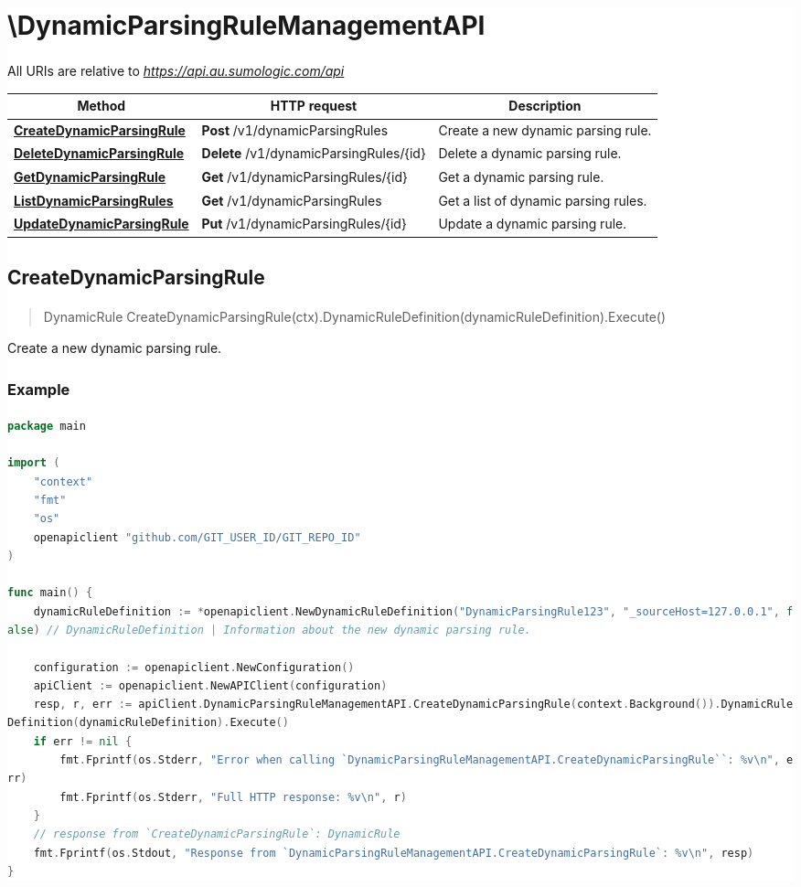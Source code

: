 # \DynamicParsingRuleManagementAPI

All URIs are relative to *https://api.au.sumologic.com/api*

Method | HTTP request | Description
------------- | ------------- | -------------
[**CreateDynamicParsingRule**](DynamicParsingRuleManagementAPI.md#CreateDynamicParsingRule) | **Post** /v1/dynamicParsingRules | Create a new dynamic parsing rule.
[**DeleteDynamicParsingRule**](DynamicParsingRuleManagementAPI.md#DeleteDynamicParsingRule) | **Delete** /v1/dynamicParsingRules/{id} | Delete a dynamic parsing rule.
[**GetDynamicParsingRule**](DynamicParsingRuleManagementAPI.md#GetDynamicParsingRule) | **Get** /v1/dynamicParsingRules/{id} | Get a dynamic parsing rule.
[**ListDynamicParsingRules**](DynamicParsingRuleManagementAPI.md#ListDynamicParsingRules) | **Get** /v1/dynamicParsingRules | Get a list of dynamic parsing rules.
[**UpdateDynamicParsingRule**](DynamicParsingRuleManagementAPI.md#UpdateDynamicParsingRule) | **Put** /v1/dynamicParsingRules/{id} | Update a dynamic parsing rule.



## CreateDynamicParsingRule

> DynamicRule CreateDynamicParsingRule(ctx).DynamicRuleDefinition(dynamicRuleDefinition).Execute()

Create a new dynamic parsing rule.



### Example

```go
package main

import (
    "context"
    "fmt"
    "os"
    openapiclient "github.com/GIT_USER_ID/GIT_REPO_ID"
)

func main() {
    dynamicRuleDefinition := *openapiclient.NewDynamicRuleDefinition("DynamicParsingRule123", "_sourceHost=127.0.0.1", false) // DynamicRuleDefinition | Information about the new dynamic parsing rule.

    configuration := openapiclient.NewConfiguration()
    apiClient := openapiclient.NewAPIClient(configuration)
    resp, r, err := apiClient.DynamicParsingRuleManagementAPI.CreateDynamicParsingRule(context.Background()).DynamicRuleDefinition(dynamicRuleDefinition).Execute()
    if err != nil {
        fmt.Fprintf(os.Stderr, "Error when calling `DynamicParsingRuleManagementAPI.CreateDynamicParsingRule``: %v\n", err)
        fmt.Fprintf(os.Stderr, "Full HTTP response: %v\n", r)
    }
    // response from `CreateDynamicParsingRule`: DynamicRule
    fmt.Fprintf(os.Stdout, "Response from `DynamicParsingRuleManagementAPI.CreateDynamicParsingRule`: %v\n", resp)
}
```
